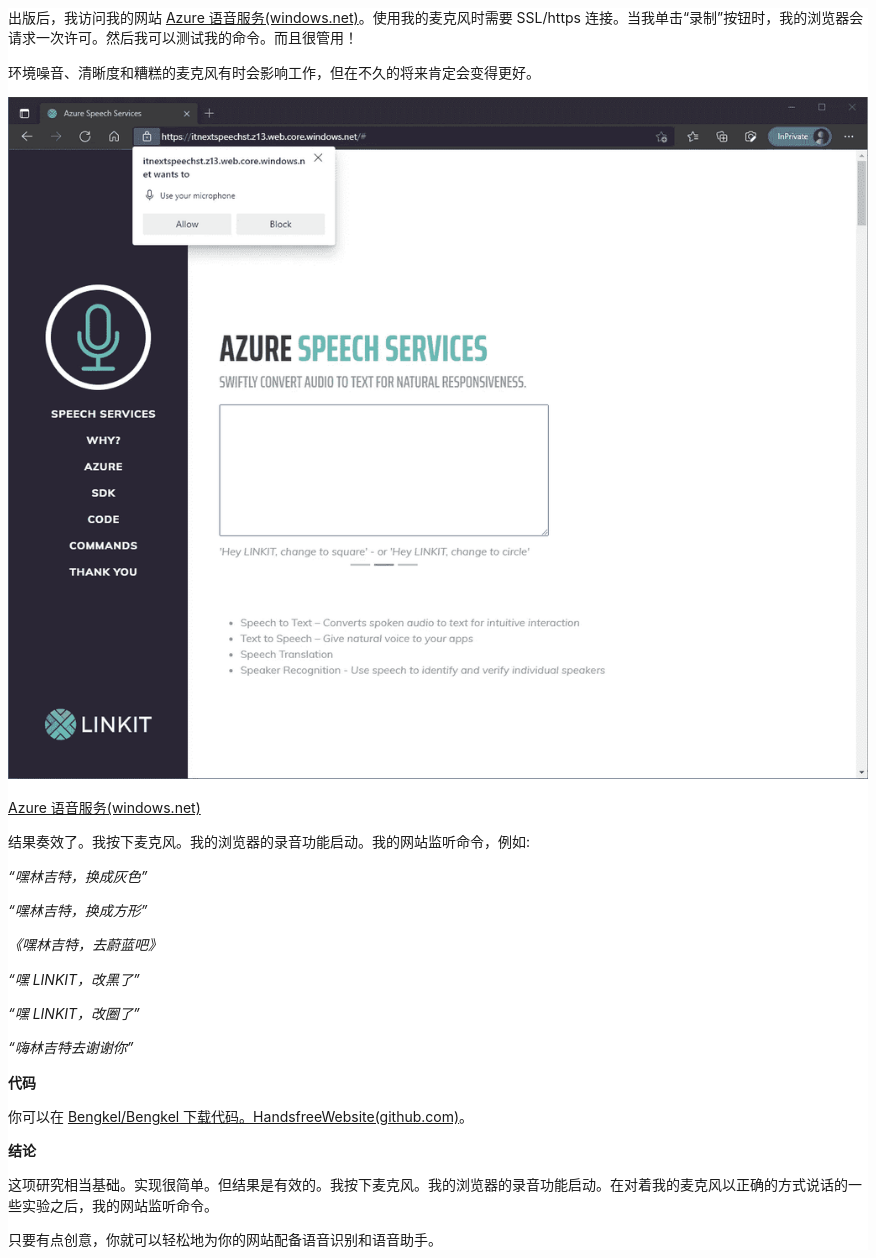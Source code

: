 出版后，我访问我的网站 [Azure 语音服务(windows.net)](https://itnextspeechst.z13.web.core.windows.net/)。使用我的麦克风时需要 SSL/https 连接。当我单击“录制”按钮时，我的浏览器会请求一次许可。然后我可以测试我的命令。而且很管用！

环境噪音、清晰度和糟糕的麦克风有时会影响工作，但在不久的将来肯定会变得更好。

![](img/0035b1e3a4798e78700ecf4496ce80cd.png)

[Azure 语音服务(windows.net)](https://itnextspeechst.z13.web.core.windows.net/)

结果奏效了。我按下麦克风。我的浏览器的录音功能启动。我的网站监听命令，例如:

*“嘿林吉特，换成灰色”*

*“嘿林吉特，换成方形”*

*《嘿林吉特，去蔚蓝吧》*

*“嘿 LINKIT，改黑了”*

*“嘿 LINKIT，改圈了”*

*“嗨林吉特去谢谢你”*

**代码**

你可以在 [Bengkel/Bengkel 下载代码。HandsfreeWebsite(github.com)](https://github.com/Bengkel/Bengkel.HandsfreeWebsite)。

**结论**

这项研究相当基础。实现很简单。但结果是有效的。我按下麦克风。我的浏览器的录音功能启动。在对着我的麦克风以正确的方式说话的一些实验之后，我的网站监听命令。

只要有点创意，你就可以轻松地为你的网站配备语音识别和语音助手。